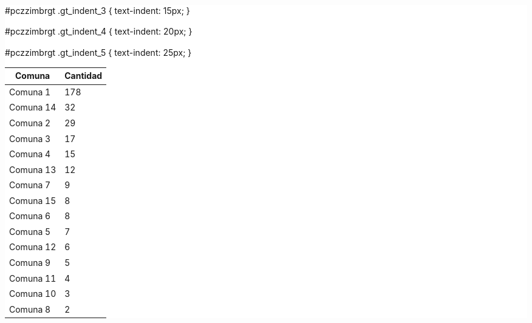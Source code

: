 #pczzimbrgt .gt_indent_3 {
  text-indent: 15px;
}

#pczzimbrgt .gt_indent_4 {
  text-indent: 20px;
}

#pczzimbrgt .gt_indent_5 {
  text-indent: 25px;
}
</style>
<table class="gt_table">
  
  <thead class="gt_col_headings">
    <tr>
      <th class="gt_col_heading gt_columns_bottom_border gt_center" rowspan="1" colspan="1" scope="col">Comuna</th>
      <th class="gt_col_heading gt_columns_bottom_border gt_right" rowspan="1" colspan="1" scope="col">Cantidad</th>
    </tr>
  </thead>
  <tbody class="gt_table_body">
    <tr><td class="gt_row gt_center">Comuna 1</td>
<td class="gt_row gt_right">178</td></tr>
    <tr><td class="gt_row gt_center">Comuna 14</td>
<td class="gt_row gt_right">32</td></tr>
    <tr><td class="gt_row gt_center">Comuna 2</td>
<td class="gt_row gt_right">29</td></tr>
    <tr><td class="gt_row gt_center">Comuna 3</td>
<td class="gt_row gt_right">17</td></tr>
    <tr><td class="gt_row gt_center">Comuna 4</td>
<td class="gt_row gt_right">15</td></tr>
    <tr><td class="gt_row gt_center">Comuna 13</td>
<td class="gt_row gt_right">12</td></tr>
    <tr><td class="gt_row gt_center">Comuna 7</td>
<td class="gt_row gt_right">9</td></tr>
    <tr><td class="gt_row gt_center">Comuna 15</td>
<td class="gt_row gt_right">8</td></tr>
    <tr><td class="gt_row gt_center">Comuna 6</td>
<td class="gt_row gt_right">8</td></tr>
    <tr><td class="gt_row gt_center">Comuna 5</td>
<td class="gt_row gt_right">7</td></tr>
    <tr><td class="gt_row gt_center">Comuna 12</td>
<td class="gt_row gt_right">6</td></tr>
    <tr><td class="gt_row gt_center">Comuna 9</td>
<td class="gt_row gt_right">5</td></tr>
    <tr><td class="gt_row gt_center">Comuna 11</td>
<td class="gt_row gt_right">4</td></tr>
    <tr><td class="gt_row gt_center">Comuna 10</td>
<td class="gt_row gt_right">3</td></tr>
    <tr><td class="gt_row gt_center">Comuna 8</td>
<td class="gt_row gt_right">2</td></tr>
  </tbody>
  